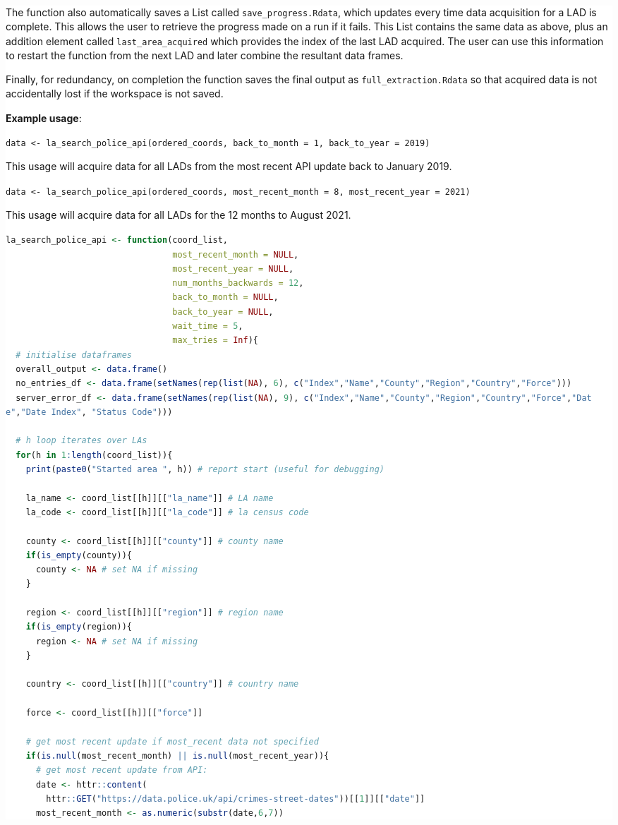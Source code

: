 The function also automatically saves a List called
`save_progress.Rdata`, which updates every time data acquisition for a
LAD is complete. This allows the user to retrieve the progress made on a
run if it fails. This List contains the same data as above, plus an
addition element called `last_area_acquired` which provides the index of
the last LAD acquired. The user can use this information to restart the
function from the next LAD and later combine the resultant data frames.

Finally, for redundancy, on completion the function saves the final
output as `full_extraction.Rdata` so that acquired data is not
accidentally lost if the workspace is not saved.

**Example usage**:

`data <- la_search_police_api(ordered_coords, back_to_month = 1, back_to_year = 2019)`

This usage will acquire data for all LADs from the most recent API
update back to January 2019.

`data <- la_search_police_api(ordered_coords, most_recent_month = 8, most_recent_year = 2021)`

This usage will acquire data for all LADs for the 12 months to August
2021.

``` r
la_search_police_api <- function(coord_list, 
                                 most_recent_month = NULL, 
                                 most_recent_year = NULL, 
                                 num_months_backwards = 12,
                                 back_to_month = NULL,
                                 back_to_year = NULL,
                                 wait_time = 5, 
                                 max_tries = Inf){
  # initialise dataframes
  overall_output <- data.frame()
  no_entries_df <- data.frame(setNames(rep(list(NA), 6), c("Index","Name","County","Region","Country","Force")))
  server_error_df <- data.frame(setNames(rep(list(NA), 9), c("Index","Name","County","Region","Country","Force","Date","Date Index", "Status Code")))
  
  # h loop iterates over LAs
  for(h in 1:length(coord_list)){
    print(paste0("Started area ", h)) # report start (useful for debugging)
    
    la_name <- coord_list[[h]][["la_name"]] # LA name
    la_code <- coord_list[[h]][["la_code"]] # la census code
    
    county <- coord_list[[h]][["county"]] # county name
    if(is_empty(county)){
      county <- NA # set NA if missing
    }
    
    region <- coord_list[[h]][["region"]] # region name
    if(is_empty(region)){
      region <- NA # set NA if missing
    }
    
    country <- coord_list[[h]][["country"]] # country name
    
    force <- coord_list[[h]][["force"]]
    
    # get most recent update if most_recent data not specified
    if(is.null(most_recent_month) || is.null(most_recent_year)){ 
      # get most recent update from API:
      date <- httr::content(
        httr::GET("https://data.police.uk/api/crimes-street-dates"))[[1]][["date"]] 
      most_recent_month <- as.numeric(substr(date,6,7))
```